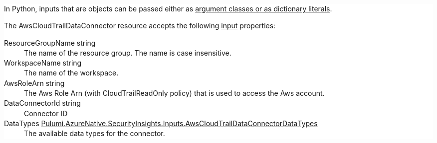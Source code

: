 <pulumi-choosable type="language" values="python">
<p>
In Python, inputs that are objects can be passed either as <a href="/docs/languages-sdks/python/#inputs-and-outputs">argument classes or as dictionary literals</a>.
</p>
</pulumi-choosable>

The AwsCloudTrailDataConnector resource accepts the following [input](/docs/intro/concepts/inputs-outputs) properties:



<div>
<pulumi-choosable type="language" values="csharp">
<dl class="resources-properties"><dt class="property-required property-replacement"
            title="Required">
        <span id="resourcegroupname_csharp">
<a data-swiftype-name="resource-property" data-swiftype-type="text" href="#resourcegroupname_csharp" style="color: inherit; text-decoration: inherit;">Resource<wbr>Group<wbr>Name</a>
</span>
        <span class="property-indicator"></span>
        <span class="property-type">string</span>
    </dt>
    <dd>The name of the resource group. The name is case insensitive.</dd><dt class="property-required property-replacement"
            title="Required">
        <span id="workspacename_csharp">
<a data-swiftype-name="resource-property" data-swiftype-type="text" href="#workspacename_csharp" style="color: inherit; text-decoration: inherit;">Workspace<wbr>Name</a>
</span>
        <span class="property-indicator"></span>
        <span class="property-type">string</span>
    </dt>
    <dd>The name of the workspace.</dd><dt class="property-optional"
            title="Optional">
        <span id="awsrolearn_csharp">
<a data-swiftype-name="resource-property" data-swiftype-type="text" href="#awsrolearn_csharp" style="color: inherit; text-decoration: inherit;">Aws<wbr>Role<wbr>Arn</a>
</span>
        <span class="property-indicator"></span>
        <span class="property-type">string</span>
    </dt>
    <dd>The Aws Role Arn (with CloudTrailReadOnly policy) that is used to access the Aws account.</dd><dt class="property-optional property-replacement"
            title="Optional">
        <span id="dataconnectorid_csharp">
<a data-swiftype-name="resource-property" data-swiftype-type="text" href="#dataconnectorid_csharp" style="color: inherit; text-decoration: inherit;">Data<wbr>Connector<wbr>Id</a>
</span>
        <span class="property-indicator"></span>
        <span class="property-type">string</span>
    </dt>
    <dd>Connector ID</dd><dt class="property-optional"
            title="Optional">
        <span id="datatypes_csharp">
<a data-swiftype-name="resource-property" data-swiftype-type="text" href="#datatypes_csharp" style="color: inherit; text-decoration: inherit;">Data<wbr>Types</a>
</span>
        <span class="property-indicator"></span>
        <span class="property-type"><a href="#awscloudtraildataconnectordatatypes">Pulumi.<wbr>Azure<wbr>Native.<wbr>Security<wbr>Insights.<wbr>Inputs.<wbr>Aws<wbr>Cloud<wbr>Trail<wbr>Data<wbr>Connector<wbr>Data<wbr>Types</a></span>
    </dt>
    <dd>The available data types for the connector.</dd></dl>
</pulumi-choosable>